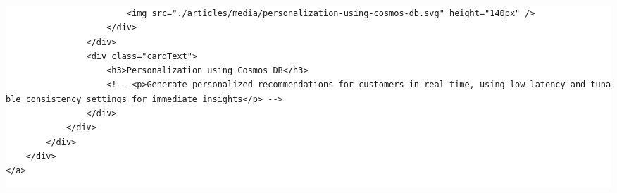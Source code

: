                             <img src="./articles/media/personalization-using-cosmos-db.svg" height="140px" />
                        </div>
                    </div>
                    <div class="cardText">
                        <h3>Personalization using Cosmos DB</h3>
                        <!-- <p>Generate personalized recommendations for customers in real time, using low-latency and tunable consistency settings for immediate insights</p> -->
                    </div>
                </div>
            </div>
        </div>
    </a>
</li>
<li style="display: flex; flex-direction: column;">
    <a href="./articles/personalized-marketing.md" style="display: flex; flex-direction: column; flex: 1 0 auto;">
        <div class="cardSize" style="flex: 1 0 auto; display: flex;">
            <div class="cardPadding" style="display: flex;">
                <div class="card">
                    <div class="cardImageOuter">
                        <div class="cardImage">